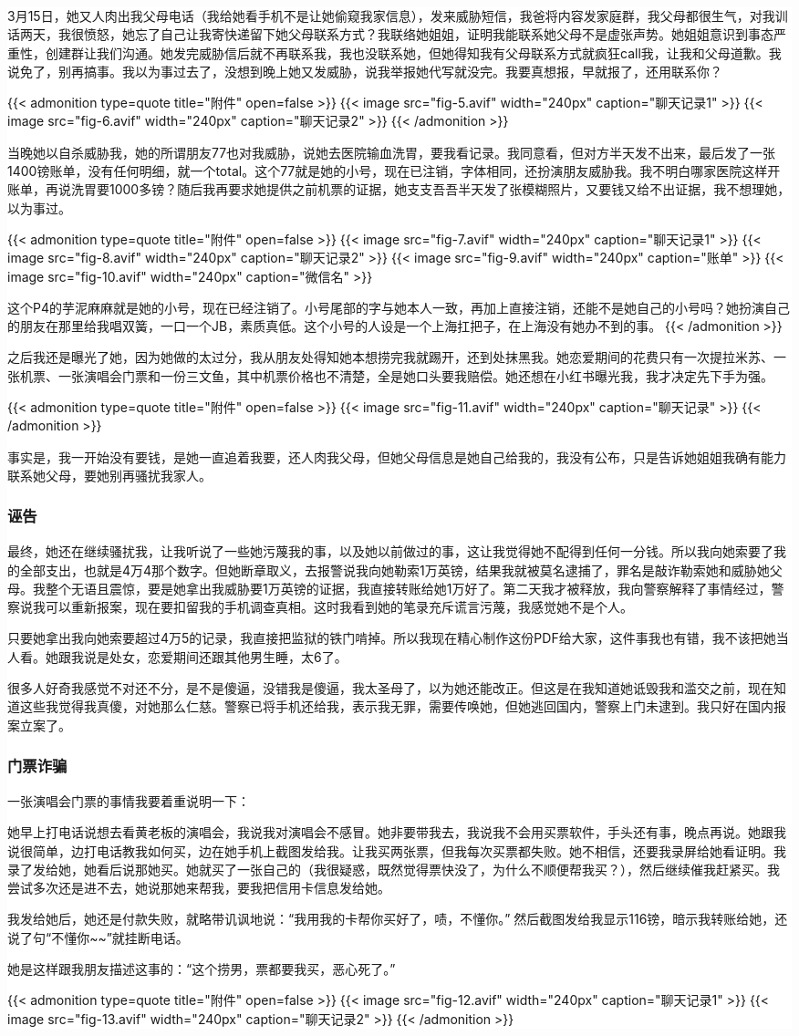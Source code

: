 3月15日，她又人肉出我父母电话（我给她看手机不是让她偷窥我家信息），发来威胁短信，我爸将内容发家庭群，我父母都很生气，对我训话两天，我很愤怒，她忘了自己让我寄快递留下她父母联系方式？我联络她姐姐，证明我能联系她父母不是虚张声势。她姐姐意识到事态严重性，创建群让我们沟通。她发完威胁信后就不再联系我，我也没联系她，但她得知我有父母联系方式就疯狂call我，让我和父母道歉。我说免了，别再搞事。我以为事过去了，没想到晚上她又发威胁，说我举报她代写就没完。我要真想报，早就报了，还用联系你？

{{&lt; admonition type=quote title=&#34;附件&#34; open=false &gt;}}
{{&lt; image src=&#34;fig-5.avif&#34; width=&#34;240px&#34; caption=&#34;聊天记录1&#34; &gt;}}
{{&lt; image src=&#34;fig-6.avif&#34; width=&#34;240px&#34; caption=&#34;聊天记录2&#34; &gt;}}
{{&lt; /admonition &gt;}}

当晚她以自杀威胁我，她的所谓朋友77也对我威胁，说她去医院输血洗胃，要我看记录。我同意看，但对方半天发不出来，最后发了一张1400镑账单，没有任何明细，就一个total。这个77就是她的小号，现在已注销，字体相同，还扮演朋友威胁我。我不明白哪家医院这样开账单，再说洗胃要1000多镑？随后我再要求她提供之前机票的证据，她支支吾吾半天发了张模糊照片，又要钱又给不出证据，我不想理她，以为事过。

{{&lt; admonition type=quote title=&#34;附件&#34; open=false &gt;}}
{{&lt; image src=&#34;fig-7.avif&#34; width=&#34;240px&#34; caption=&#34;聊天记录1&#34; &gt;}}
{{&lt; image src=&#34;fig-8.avif&#34; width=&#34;240px&#34; caption=&#34;聊天记录2&#34; &gt;}}
{{&lt; image src=&#34;fig-9.avif&#34; width=&#34;240px&#34; caption=&#34;账单&#34; &gt;}}
{{&lt; image src=&#34;fig-10.avif&#34; width=&#34;240px&#34; caption=&#34;微信名&#34; &gt;}}

这个P4的芋泥麻麻就是她的小号，现在已经注销了。小号尾部的字与她本人一致，再加上直接注销，还能不是她自己的小号吗？她扮演自己的朋友在那里给我唱双簧，一口一个JB，素质真低。这个小号的人设是一个上海扛把子，在上海没有她办不到的事。
{{&lt; /admonition &gt;}}

之后我还是曝光了她，因为她做的太过分，我从朋友处得知她本想捞完我就踢开，还到处抹黑我。她恋爱期间的花费只有一次提拉米苏、一张机票、一张演唱会门票和一份三文鱼，其中机票价格也不清楚，全是她口头要我赔偿。她还想在小红书曝光我，我才决定先下手为强。

{{&lt; admonition type=quote title=&#34;附件&#34; open=false &gt;}}
{{&lt; image src=&#34;fig-11.avif&#34; width=&#34;240px&#34; caption=&#34;聊天记录&#34; &gt;}}
{{&lt; /admonition &gt;}}

事实是，我一开始没有要钱，是她一直追着我要，还人肉我父母，但她父母信息是她自己给我的，我没有公布，只是告诉她姐姐我确有能力联系她父母，要她别再骚扰我家人。

### 诬告

最终，她还在继续骚扰我，让我听说了一些她污蔑我的事，以及她以前做过的事，这让我觉得她不配得到任何一分钱。所以我向她索要了我的全部支出，也就是4万4那个数字。但她断章取义，去报警说我向她勒索1万英镑，结果我就被莫名逮捕了，罪名是敲诈勒索她和威胁她父母。我整个无语且震惊，要是她拿出我威胁要1万英镑的证据，我直接转账给她1万好了。第二天我才被释放，我向警察解释了事情经过，警察说我可以重新报案，现在要扣留我的手机调查真相。这时我看到她的笔录充斥谎言污蔑，我感觉她不是个人。

只要她拿出我向她索要超过4万5的记录，我直接把监狱的铁门啃掉。所以我现在精心制作这份PDF给大家，这件事我也有错，我不该把她当人看。她跟我说是处女，恋爱期间还跟其他男生睡，太6了。

很多人好奇我感觉不对还不分，是不是傻逼，没错我是傻逼，我太圣母了，以为她还能改正。但这是在我知道她诋毁我和滥交之前，现在知道这些我觉得我真傻，对她那么仁慈。警察已将手机还给我，表示我无罪，需要传唤她，但她逃回国内，警察上门未逮到。我只好在国内报案立案了。

### 门票诈骗

一张演唱会门票的事情我要着重说明一下：

她早上打电话说想去看黄老板的演唱会，我说我对演唱会不感冒。她非要带我去，我说我不会用买票软件，手头还有事，晚点再说。她跟我说很简单，边打电话教我如何买，边在她手机上截图发给我。让我买两张票，但我每次买票都失败。她不相信，还要我录屏给她看证明。我录了发给她，她看后说那她买。她就买了一张自己的（我很疑惑，既然觉得票快没了，为什么不顺便帮我买？），然后继续催我赶紧买。我尝试多次还是进不去，她说那她来帮我，要我把信用卡信息发给她。

我发给她后，她还是付款失败，就略带讥讽地说：“我用我的卡帮你买好了，啧，不懂你。” 然后截图发给我显示116镑，暗示我转账给她，还说了句“不懂你~~”就挂断电话。

她是这样跟我朋友描述这事的：“这个捞男，票都要我买，恶心死了。”

{{&lt; admonition type=quote title=&#34;附件&#34; open=false &gt;}}
{{&lt; image src=&#34;fig-12.avif&#34; width=&#34;240px&#34; caption=&#34;聊天记录1&#34; &gt;}}
{{&lt; image src=&#34;fig-13.avif&#34; width=&#34;240px&#34; caption=&#34;聊天记录2&#34; &gt;}}
{{&lt; /admonition &gt;}}
